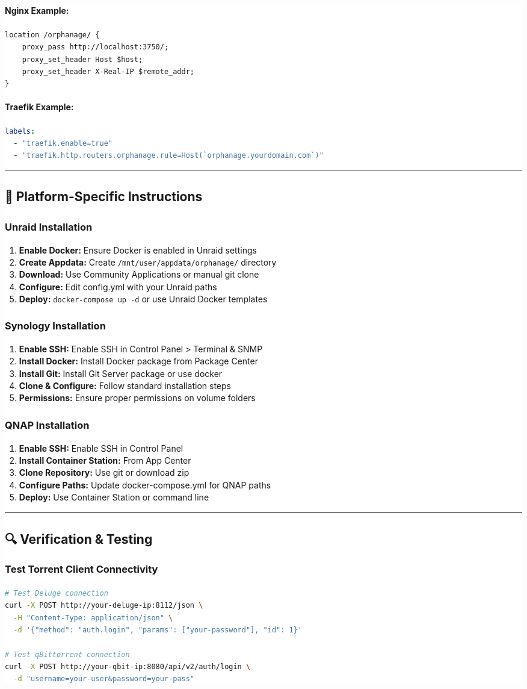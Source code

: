#### Nginx Example:
```nginx
location /orphanage/ {
    proxy_pass http://localhost:3750/;
    proxy_set_header Host $host;
    proxy_set_header X-Real-IP $remote_addr;
}
```

#### Traefik Example:
```yaml
labels:
  - "traefik.enable=true"
  - "traefik.http.routers.orphanage.rule=Host(`orphanage.yourdomain.com`)"
```

---

## 🚀 Platform-Specific Instructions

### Unraid Installation

1. **Enable Docker:** Ensure Docker is enabled in Unraid settings
2. **Create Appdata:** Create `/mnt/user/appdata/orphanage/` directory
3. **Download:** Use Community Applications or manual git clone
4. **Configure:** Edit config.yml with your Unraid paths
5. **Deploy:** `docker-compose up -d` or use Unraid Docker templates

### Synology Installation

1. **Enable SSH:** Enable SSH in Control Panel > Terminal & SNMP
2. **Install Docker:** Install Docker package from Package Center
3. **Install Git:** Install Git Server package or use docker
4. **Clone & Configure:** Follow standard installation steps
5. **Permissions:** Ensure proper permissions on volume folders

### QNAP Installation

1. **Enable SSH:** Enable SSH in Control Panel
2. **Install Container Station:** From App Center
3. **Clone Repository:** Use git or download zip
4. **Configure Paths:** Update docker-compose.yml for QNAP paths
5. **Deploy:** Use Container Station or command line

---

## 🔍 Verification & Testing

### Test Torrent Client Connectivity
```bash
# Test Deluge connection
curl -X POST http://your-deluge-ip:8112/json \
  -H "Content-Type: application/json" \
  -d '{"method": "auth.login", "params": ["your-password"], "id": 1}'

# Test qBittorrent connection  
curl -X POST http://your-qbit-ip:8080/api/v2/auth/login \
  -d "username=your-user&password=your-pass"
```
